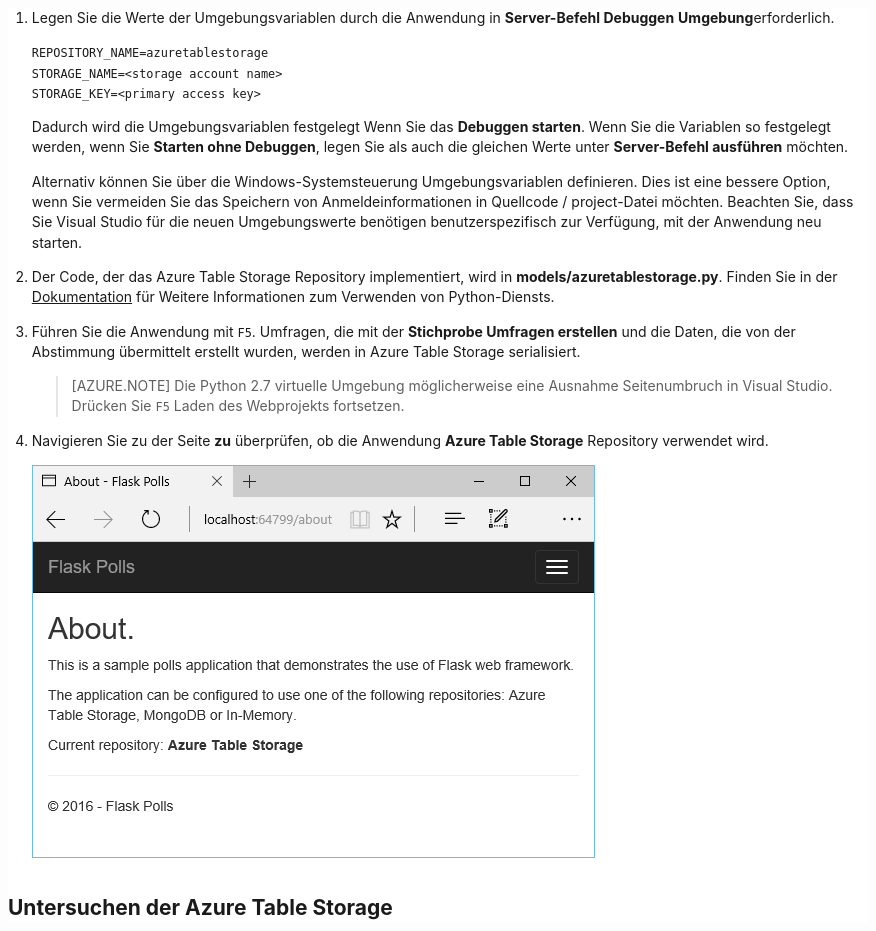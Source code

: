 1.  Legen Sie die Werte der Umgebungsvariablen durch die Anwendung in **Server-Befehl Debuggen** **Umgebung**erforderlich.

        REPOSITORY_NAME=azuretablestorage
        STORAGE_NAME=<storage account name>
        STORAGE_KEY=<primary access key>

    Dadurch wird die Umgebungsvariablen festgelegt Wenn Sie das **Debuggen starten**. Wenn Sie die Variablen so festgelegt werden, wenn Sie **Starten ohne Debuggen**, legen Sie als auch die gleichen Werte unter **Server-Befehl ausführen** möchten.

    Alternativ können Sie über die Windows-Systemsteuerung Umgebungsvariablen definieren. Dies ist eine bessere Option, wenn Sie vermeiden Sie das Speichern von Anmeldeinformationen in Quellcode / project-Datei möchten. Beachten Sie, dass Sie Visual Studio für die neuen Umgebungswerte benötigen benutzerspezifisch zur Verfügung, mit der Anwendung neu starten.

1.  Der Code, der das Azure Table Storage Repository implementiert, wird in **models/azuretablestorage.py**. Finden Sie in der [Dokumentation] für Weitere Informationen zum Verwenden von Python-Diensts.

1.  Führen Sie die Anwendung mit `F5`. Umfragen, die mit der **Stichprobe Umfragen erstellen** und die Daten, die von der Abstimmung übermittelt erstellt wurden, werden in Azure Table Storage serialisiert.

    > [AZURE.NOTE] Die Python 2.7 virtuelle Umgebung möglicherweise eine Ausnahme Seitenumbruch in Visual Studio.  Drücken Sie `F5` Laden des Webprojekts fortsetzen.

1.  Navigieren Sie zu der Seite **zu** überprüfen, ob die Anwendung **Azure Table Storage** Repository verwendet wird.

    ![Webbrowser](./media/web-sites-python-ptvs-flask-table-storage/PollsFlaskAzureTableStorageAbout.png)

## <a name="explore-the-azure-table-storage"></a>Untersuchen der Azure Table Storage


[Python-Entwicklercenter]: /develop/python/
[Azure Cloud Services]: ../cloud-services-python-ptvs.md
[Dokumentation]: ../storage-python-how-to-use-table-storage.md
[So verwenden Sie die Tabelle Speicherdienst aus Python]: ../storage-python-how-to-use-table-storage.md
[Azure Portal]: https://portal.azure.com
[Azure SDK für .NET]: http://azure.microsoft.com/downloads/
[Python-Tools für Visual Studio]: http://aka.ms/ptvs
[Python 2.2-Tools für Visual Studio]: http://go.microsoft.com/fwlink/?LinkID=624025
[Python 2.2-Tools für Visual Studio-Beispiele VSIX]: http://go.microsoft.com/fwlink/?LinkID=624025
[Azure SDK-Tools für im Vergleich mit einer 2015]: http://go.microsoft.com/fwlink/?linkid=518003
[Python 2.7 32-bit]: http://go.microsoft.com/fwlink/?LinkId=517190 
[Python 3.4 32-bit]: http://go.microsoft.com/fwlink/?LinkId=517191
[Python-Tools für Visual Studio-Dokumentation]: http://aka.ms/ptvsdocs
[Dokumentation wird]: http://flask.pocoo.org/
[Remote-Debuggen auf Microsoft Azure]: http://go.microsoft.com/fwlink/?LinkId=624026
[Webprojekte]: http://go.microsoft.com/fwlink/?LinkId=624027
[Cloud Service-Projekte]: http://go.microsoft.com/fwlink/?LinkId=624028
[Azure-Speicher]: http://azure.microsoft.com/documentation/services/storage/
[Azure SDK für Python]: https://github.com/Azure/azure-sdk-for-python